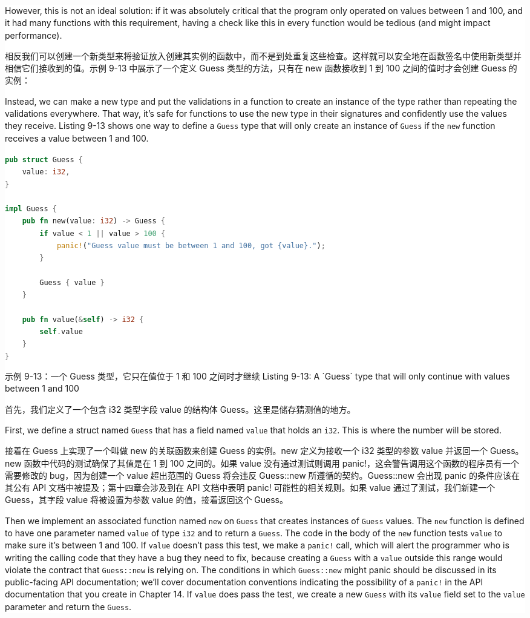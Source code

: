 However, this is not an ideal solution: if it was absolutely critical that the
program only operated on values between 1 and 100, and it had many functions
with this requirement, having a check like this in every function would be
tedious (and might impact performance).

相反我们可以创建一个新类型来将验证放入创建其实例的函数中，而不是到处重复这些检查。这样就可以安全地在函数签名中使用新类型并相信它们接收到的值。示例 9-13 中展示了一个定义 Guess 类型的方法，只有在 new 函数接收到 1 到 100 之间的值时才会创建 Guess 的实例：

Instead, we can make a new type and put the validations in a function to create
an instance of the type rather than repeating the validations everywhere. That
way, it’s safe for functions to use the new type in their signatures and
confidently use the values they receive. Listing 9-13 shows one way to define a
`Guess` type that will only create an instance of `Guess` if the `new` function
receives a value between 1 and 100.



```rust
pub struct Guess {
    value: i32,
}

impl Guess {
    pub fn new(value: i32) -> Guess {
        if value < 1 || value > 100 {
            panic!("Guess value must be between 1 and 100, got {value}.");
        }

        Guess { value }
    }

    pub fn value(&self) -> i32 {
        self.value
    }
}
```

<span class="caption">
示例 9-13：一个 Guess 类型，它只在值位于 1 和 100 之间时才继续
Listing 9-13: A `Guess` type that will only continue with
values between 1 and 100</span>

首先，我们定义了一个包含 i32 类型字段 value 的结构体 Guess。这里是储存猜测值的地方。

First, we define a struct named `Guess` that has a field named `value` that
holds an `i32`. This is where the number will be stored.

接着在 Guess 上实现了一个叫做 new 的关联函数来创建 Guess 的实例。new 定义为接收一个 i32 类型的参数 value 并返回一个 Guess。new 函数中代码的测试确保了其值是在 1 到 100 之间的。如果 value 没有通过测试则调用 panic!，这会警告调用这个函数的程序员有一个需要修改的 bug，因为创建一个 value 超出范围的 Guess 将会违反 Guess::new 所遵循的契约。Guess::new 会出现 panic 的条件应该在其公有 API 文档中被提及；第十四章会涉及到在 API 文档中表明 panic! 可能性的相关规则。如果 value 通过了测试，我们新建一个 Guess，其字段 value 将被设置为参数 value 的值，接着返回这个 Guess。

Then we implement an associated function named `new` on `Guess` that creates
instances of `Guess` values. The `new` function is defined to have one
parameter named `value` of type `i32` and to return a `Guess`. The code in the
body of the `new` function tests `value` to make sure it’s between 1 and 100.
If `value` doesn’t pass this test, we make a `panic!` call, which will alert
the programmer who is writing the calling code that they have a bug they need
to fix, because creating a `Guess` with a `value` outside this range would
violate the contract that `Guess::new` is relying on. The conditions in which
`Guess::new` might panic should be discussed in its public-facing API
documentation; we’ll cover documentation conventions indicating the possibility
of a `panic!` in the API documentation that you create in Chapter 14. If
`value` does pass the test, we create a new `Guess` with its `value` field set
to the `value` parameter and return the `Guess`.
